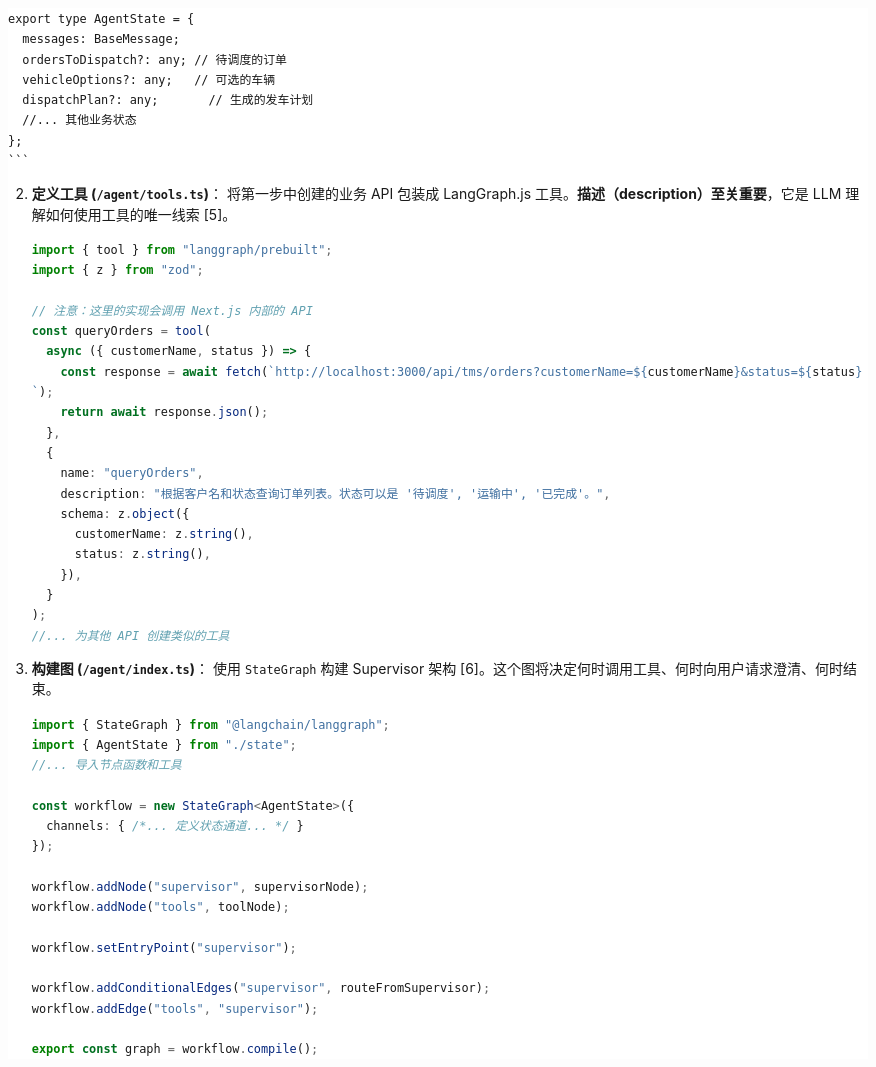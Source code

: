     export type AgentState = {
      messages: BaseMessage;
      ordersToDispatch?: any; // 待调度的订单
      vehicleOptions?: any;   // 可选的车辆
      dispatchPlan?: any;       // 生成的发车计划
      //... 其他业务状态
    };
    ```

2.  **定义工具 (`/agent/tools.ts`)**：
    将第一步中创建的业务 API 包装成 LangGraph.js 工具。**描述（description）至关重要**，它是 LLM 理解如何使用工具的唯一线索 [5]。

    ```typescript
    import { tool } from "langgraph/prebuilt";
    import { z } from "zod";

    // 注意：这里的实现会调用 Next.js 内部的 API
    const queryOrders = tool(
      async ({ customerName, status }) => {
        const response = await fetch(`http://localhost:3000/api/tms/orders?customerName=${customerName}&status=${status}`);
        return await response.json();
      },
      {
        name: "queryOrders",
        description: "根据客户名和状态查询订单列表。状态可以是 '待调度', '运输中', '已完成'。",
        schema: z.object({
          customerName: z.string(),
          status: z.string(),
        }),
      }
    );
    //... 为其他 API 创建类似的工具
    ```

3.  **构建图 (`/agent/index.ts`)**：
    使用 `StateGraph` 构建 Supervisor 架构 [6]。这个图将决定何时调用工具、何时向用户请求澄清、何时结束。

    ```typescript
    import { StateGraph } from "@langchain/langgraph";
    import { AgentState } from "./state";
    //... 导入节点函数和工具

    const workflow = new StateGraph<AgentState>({
      channels: { /*... 定义状态通道... */ }
    });

    workflow.addNode("supervisor", supervisorNode);
    workflow.addNode("tools", toolNode);

    workflow.setEntryPoint("supervisor");

    workflow.addConditionalEdges("supervisor", routeFromSupervisor);
    workflow.addEdge("tools", "supervisor");

    export const graph = workflow.compile();
    ```
